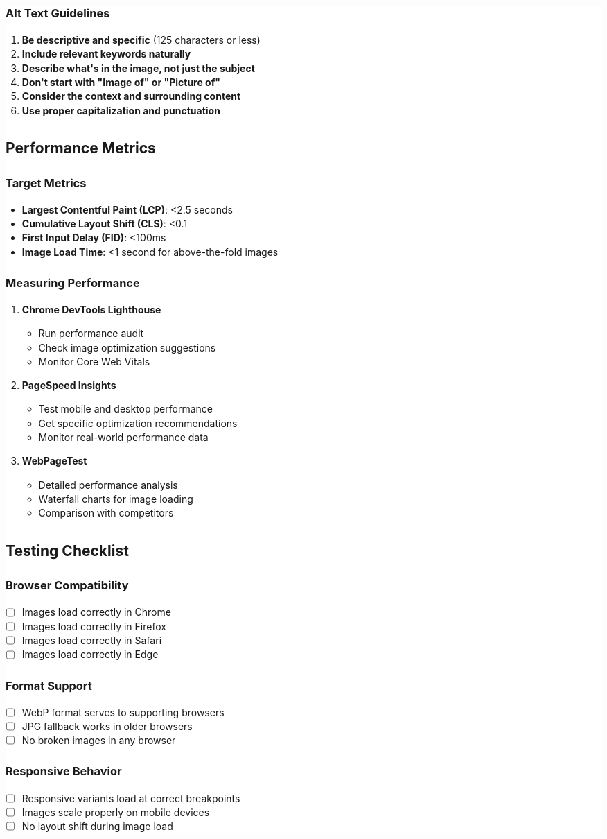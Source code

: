 ### Alt Text Guidelines
1. **Be descriptive and specific** (125 characters or less)
2. **Include relevant keywords naturally**
3. **Describe what's in the image, not just the subject**
4. **Don't start with "Image of" or "Picture of"**
5. **Consider the context and surrounding content**
6. **Use proper capitalization and punctuation**

## Performance Metrics

### Target Metrics
- **Largest Contentful Paint (LCP)**: <2.5 seconds
- **Cumulative Layout Shift (CLS)**: <0.1
- **First Input Delay (FID)**: <100ms
- **Image Load Time**: <1 second for above-the-fold images

### Measuring Performance
1. **Chrome DevTools Lighthouse**
   - Run performance audit
   - Check image optimization suggestions
   - Monitor Core Web Vitals

2. **PageSpeed Insights**
   - Test mobile and desktop performance
   - Get specific optimization recommendations
   - Monitor real-world performance data

3. **WebPageTest**
   - Detailed performance analysis
   - Waterfall charts for image loading
   - Comparison with competitors

## Testing Checklist

### Browser Compatibility
- [ ] Images load correctly in Chrome
- [ ] Images load correctly in Firefox
- [ ] Images load correctly in Safari
- [ ] Images load correctly in Edge

### Format Support
- [ ] WebP format serves to supporting browsers
- [ ] JPG fallback works in older browsers
- [ ] No broken images in any browser

### Responsive Behavior
- [ ] Responsive variants load at correct breakpoints
- [ ] Images scale properly on mobile devices
- [ ] No layout shift during image load
